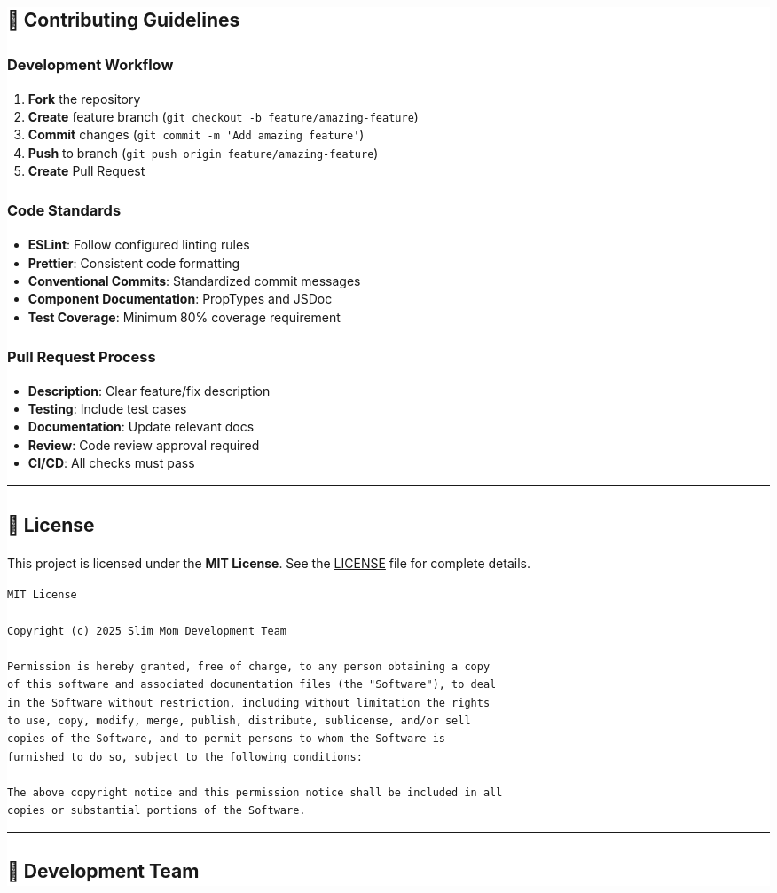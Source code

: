 
## 🤝 Contributing Guidelines

### Development Workflow
1. **Fork** the repository
2. **Create** feature branch (`git checkout -b feature/amazing-feature`)
3. **Commit** changes (`git commit -m 'Add amazing feature'`)
4. **Push** to branch (`git push origin feature/amazing-feature`)
5. **Create** Pull Request

### Code Standards
- **ESLint**: Follow configured linting rules
- **Prettier**: Consistent code formatting
- **Conventional Commits**: Standardized commit messages
- **Component Documentation**: PropTypes and JSDoc
- **Test Coverage**: Minimum 80% coverage requirement

### Pull Request Process
- **Description**: Clear feature/fix description
- **Testing**: Include test cases
- **Documentation**: Update relevant docs
- **Review**: Code review approval required
- **CI/CD**: All checks must pass

---

## 📄 License

This project is licensed under the **MIT License**. See the [LICENSE](LICENSE) file for complete details.

```
MIT License

Copyright (c) 2025 Slim Mom Development Team

Permission is hereby granted, free of charge, to any person obtaining a copy
of this software and associated documentation files (the "Software"), to deal
in the Software without restriction, including without limitation the rights
to use, copy, modify, merge, publish, distribute, sublicense, and/or sell
copies of the Software, and to permit persons to whom the Software is
furnished to do so, subject to the following conditions:

The above copyright notice and this permission notice shall be included in all
copies or substantial portions of the Software.
```

---

## 👥 Development Team
